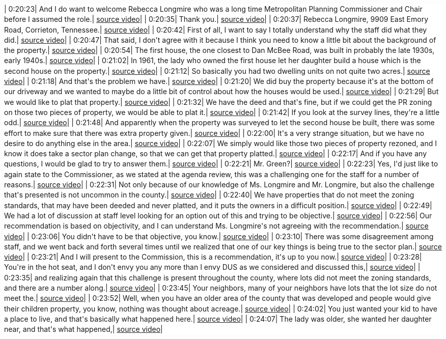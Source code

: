 | 0:20:23| And I do want to welcome Rebecca Longmire who was a long time Metropolitan Planning Commissioner and Chair before I assumed the role.| [source video](https://archive.org/details/planningr399200109?start=1223)|
| 0:20:35| Thank you.| [source video](https://archive.org/details/planningr399200109?start=1235)|
| 0:20:37| Rebecca Longmire, 9909 East Emory Road, Corrieton, Tennessee.| [source video](https://archive.org/details/planningr399200109?start=1237)|
| 0:20:42| First of all, I want to say I totally understand why the staff did what they did.| [source video](https://archive.org/details/planningr399200109?start=1242)|
| 0:20:47| That said, I don't agree with it because I think you need to know a little bit about the background of the property.| [source video](https://archive.org/details/planningr399200109?start=1247)|
| 0:20:54| The first house, the one closest to Dan McBee Road, was built in probably the late 1930s, early 1940s.| [source video](https://archive.org/details/planningr399200109?start=1254)|
| 0:21:02| In 1961, the lady who owned the first house let her daughter build a house which is the second house on the property.| [source video](https://archive.org/details/planningr399200109?start=1262)|
| 0:21:12| So basically you had two dwelling units on not quite two acres.| [source video](https://archive.org/details/planningr399200109?start=1272)|
| 0:21:18| And that's the problem we have.| [source video](https://archive.org/details/planningr399200109?start=1278)|
| 0:21:20| We did buy the property because it's at the bottom of our driveway and we wanted to maybe do a little bit of control about how the houses would be used.| [source video](https://archive.org/details/planningr399200109?start=1280)|
| 0:21:29| But we would like to plat that property.| [source video](https://archive.org/details/planningr399200109?start=1289)|
| 0:21:32| We have the deed and that's fine, but if we could get the PR zoning on those two pieces of property, we would be able to plat it.| [source video](https://archive.org/details/planningr399200109?start=1292)|
| 0:21:42| If you look at the survey lines, they're a little odd.| [source video](https://archive.org/details/planningr399200109?start=1302)|
| 0:21:48| And apparently when the property was surveyed to let the second house be built, there was some effort to make sure that there was extra property given.| [source video](https://archive.org/details/planningr399200109?start=1308)|
| 0:22:00| It's a very strange situation, but we have no desire to do anything else in the area.| [source video](https://archive.org/details/planningr399200109?start=1320)|
| 0:22:07| We simply would like those two pieces of property rezoned, and I know it does take a sector plan change, so that we can get that property platted.| [source video](https://archive.org/details/planningr399200109?start=1327)|
| 0:22:17| And if you have any questions, I would be glad to try to answer them.| [source video](https://archive.org/details/planningr399200109?start=1337)|
| 0:22:21| Mr. Green?| [source video](https://archive.org/details/planningr399200109?start=1341)|
| 0:22:23| Yes, I'd just like to again state to the Commissioner, as we stated at the agenda review, this was a challenging one for the staff for a number of reasons.| [source video](https://archive.org/details/planningr399200109?start=1343)|
| 0:22:31| Not only because of our knowledge of Ms. Longmire and Mr. Longmire, but also the challenge that's presented is not uncommon in the county.| [source video](https://archive.org/details/planningr399200109?start=1351)|
| 0:22:40| We have properties that do not meet the zoning standards, that may have been deeded and never platted, and it puts the owners in a difficult position.| [source video](https://archive.org/details/planningr399200109?start=1360)|
| 0:22:49| We had a lot of discussion at staff level looking for an option out of this and trying to be objective.| [source video](https://archive.org/details/planningr399200109?start=1369)|
| 0:22:56| Our recommendation is based on objectivity, and I can understand Ms. Longmire's not agreeing with the recommendation.| [source video](https://archive.org/details/planningr399200109?start=1376)|
| 0:23:06| You didn't have to be that objective, you know.| [source video](https://archive.org/details/planningr399200109?start=1386)|
| 0:23:10| There was some disagreement among staff, and we went back and forth several times until we realized that one of our key things is being true to the sector plan.| [source video](https://archive.org/details/planningr399200109?start=1390)|
| 0:23:21| And I will present to the Commission, this is a recommendation, it's up to you now.| [source video](https://archive.org/details/planningr399200109?start=1401)|
| 0:23:28| You're in the hot seat, and I don't envy you any more than I envy DUS as we considered and discussed this,| [source video](https://archive.org/details/planningr399200109?start=1408)|
| 0:23:35| and realizing again that this challenge is present throughout the county, where lots did not meet the zoning standards, and there are a number along.| [source video](https://archive.org/details/planningr399200109?start=1415)|
| 0:23:45| Your neighbors, many of your neighbors have lots that the lot size do not meet the.| [source video](https://archive.org/details/planningr399200109?start=1425)|
| 0:23:52| Well, when you have an older area of the county that was developed and people would give their children property, you know, nothing was thought about acreage.| [source video](https://archive.org/details/planningr399200109?start=1432)|
| 0:24:02| You just wanted your kid to have a place to live, and that's basically what happened here.| [source video](https://archive.org/details/planningr399200109?start=1442)|
| 0:24:07| The lady was older, she wanted her daughter near, and that's what happened,| [source video](https://archive.org/details/planningr399200109?start=1447)|